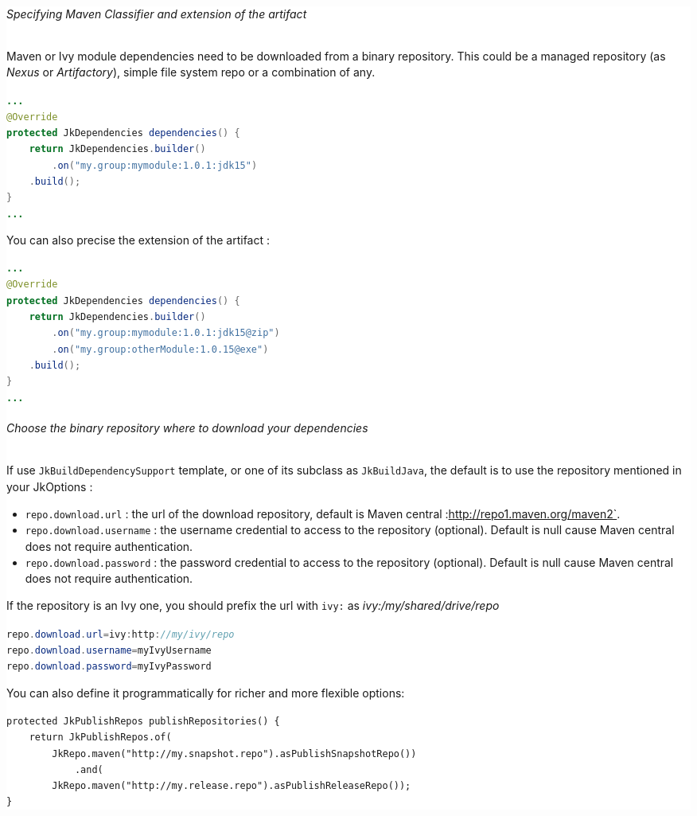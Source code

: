 ###### Specifying Maven Classifier and extension of the artifact

Maven or Ivy module dependencies need to be downloaded from a binary repository. This could be a managed repository (as _Nexus_ or _Artifactory_), simple file system repo or a combination of any.


```Java
...	
@Override 
protected JkDependencies dependencies() {
    return JkDependencies.builder()
        .on("my.group:mymodule:1.0.1:jdk15")
	.build();
}
...   
```

You can also precise the extension of the artifact :

```Java
...	
@Override 
protected JkDependencies dependencies() {
    return JkDependencies.builder()
        .on("my.group:mymodule:1.0.1:jdk15@zip")
        .on("my.group:otherModule:1.0.15@exe")
	.build();
}
...   
```

###### Choose the binary repository where to download your dependencies

If use `JkBuildDependencySupport` template, or one of its subclass as `JkBuildJava`, the default is to use the repository mentioned in your JkOptions :
- `repo.download.url` : the url of the download repository, default is Maven central  :http://repo1.maven.org/maven2`.
- `repo.download.username` : the username credential to access to the repository (optional). Default is null cause Maven central does not require authentication. 
- `repo.download.password` : the password credential to access to the repository (optional). Default is null cause Maven central does not require authentication. 
 
If the repository is an Ivy one, you should prefix the url with `ivy:`  as _ivy:/my/shared/drive/repo_


```Java
repo.download.url=ivy:http://my/ivy/repo
repo.download.username=myIvyUsername
repo.download.password=myIvyPassword
```

You can also define it programmatically for richer and more flexible options:

```
protected JkPublishRepos publishRepositories() {
    return JkPublishRepos.of(
        JkRepo.maven("http://my.snapshot.repo").asPublishSnapshotRepo())
            .and( 
        JkRepo.maven("http://my.release.repo").asPublishReleaseRepo());
}
```
